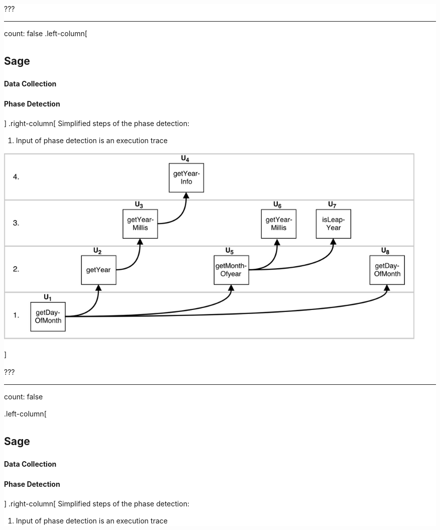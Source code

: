 ???

---
count: false
.left-column[
## Sage
#### Data Collection
#### Phase Detection
]
.right-column[
Simplified steps of the phase detection:
  1. Input of phase detection is an execution trace

  <p>
      <img src="images/datastructure/calltree.pdf.jpg" style="width: 95%"></img>
  </p>
]

???





---
count: false

.left-column[
## Sage
#### Data Collection
#### Phase Detection
]
.right-column[
Simplified steps of the phase detection:
  1. Input of phase detection is an execution trace
